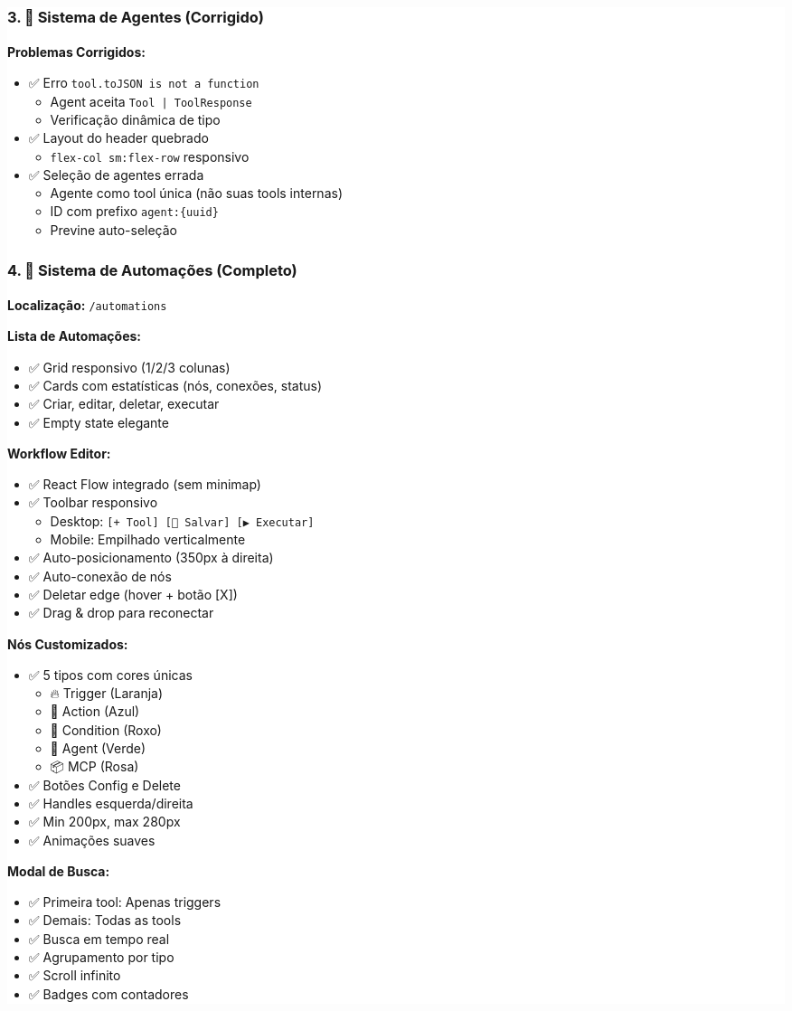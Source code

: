 ### 3. 🤖 Sistema de Agentes (Corrigido)

**Problemas Corrigidos:**
- ✅ Erro `tool.toJSON is not a function`
  - Agent aceita `Tool | ToolResponse`
  - Verificação dinâmica de tipo
- ✅ Layout do header quebrado
  - `flex-col sm:flex-row` responsivo
- ✅ Seleção de agentes errada
  - Agente como tool única (não suas tools internas)
  - ID com prefixo `agent:{uuid}`
  - Previne auto-seleção

### 4. 🔄 Sistema de Automações (Completo)

**Localização:** `/automations`

**Lista de Automações:**
- ✅ Grid responsivo (1/2/3 colunas)
- ✅ Cards com estatísticas (nós, conexões, status)
- ✅ Criar, editar, deletar, executar
- ✅ Empty state elegante

**Workflow Editor:**
- ✅ React Flow integrado (sem minimap)
- ✅ Toolbar responsivo
  - Desktop: `[+ Tool] [💾 Salvar] [▶ Executar]`
  - Mobile: Empilhado verticalmente
- ✅ Auto-posicionamento (350px à direita)
- ✅ Auto-conexão de nós
- ✅ Deletar edge (hover + botão [X])
- ✅ Drag & drop para reconectar

**Nós Customizados:**
- ✅ 5 tipos com cores únicas
  - 🔥 Trigger (Laranja)
  - 🔧 Action (Azul)
  - 🔀 Condition (Roxo)
  - 🤖 Agent (Verde)
  - 📦 MCP (Rosa)
- ✅ Botões Config e Delete
- ✅ Handles esquerda/direita
- ✅ Min 200px, max 280px
- ✅ Animações suaves

**Modal de Busca:**
- ✅ Primeira tool: Apenas triggers
- ✅ Demais: Todas as tools
- ✅ Busca em tempo real
- ✅ Agrupamento por tipo
- ✅ Scroll infinito
- ✅ Badges com contadores
